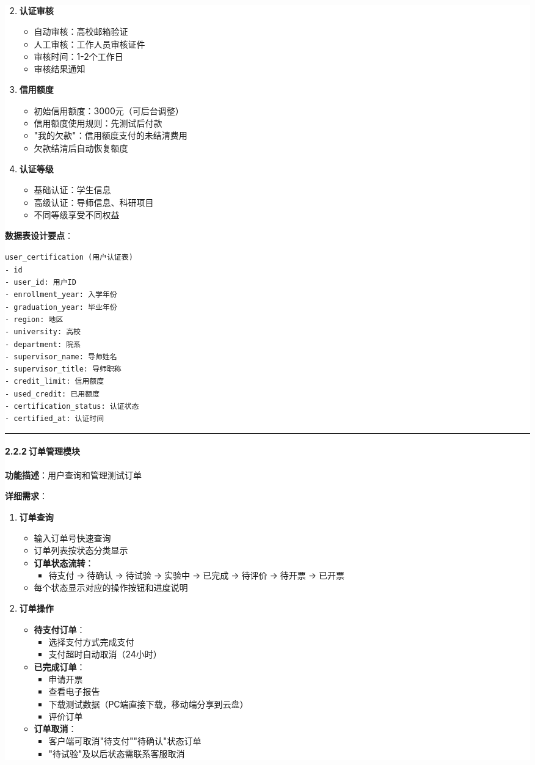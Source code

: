 2. **认证审核**
   - 自动审核：高校邮箱验证
   - 人工审核：工作人员审核证件
   - 审核时间：1-2个工作日
   - 审核结果通知

3. **信用额度**
   - 初始信用额度：3000元（可后台调整）
   - 信用额度使用规则：先测试后付款
   - "我的欠款"：信用额度支付的未结清费用
   - 欠款结清后自动恢复额度

4. **认证等级**
   - 基础认证：学生信息
   - 高级认证：导师信息、科研项目
   - 不同等级享受不同权益

**数据表设计要点**：
```
user_certification (用户认证表)
- id
- user_id: 用户ID
- enrollment_year: 入学年份
- graduation_year: 毕业年份
- region: 地区
- university: 高校
- department: 院系
- supervisor_name: 导师姓名
- supervisor_title: 导师职称
- credit_limit: 信用额度
- used_credit: 已用额度
- certification_status: 认证状态
- certified_at: 认证时间
```

---

#### 2.2.2 订单管理模块
**功能描述**：用户查询和管理测试订单

**详细需求**：
1. **订单查询**
   - 输入订单号快速查询
   - 订单列表按状态分类显示
   - **订单状态流转**：
     * 待支付 → 待确认 → 待试验 → 实验中 → 已完成 → 待评价 → 待开票 → 已开票
   - 每个状态显示对应的操作按钮和进度说明

2. **订单操作**
   - **待支付订单**：
     * 选择支付方式完成支付
     * 支付超时自动取消（24小时）
   - **已完成订单**：
     * 申请开票
     * 查看电子报告
     * 下载测试数据（PC端直接下载，移动端分享到云盘）
     * 评价订单
   - **订单取消**：
     * 客户端可取消"待支付""待确认"状态订单
     * "待试验"及以后状态需联系客服取消
